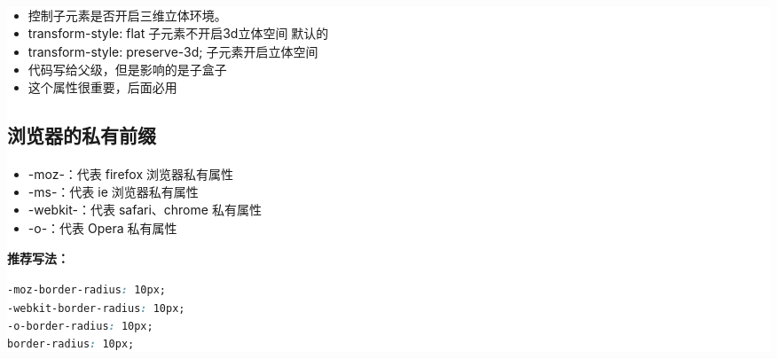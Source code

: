 - 控制子元素是否开启三维立体环境。
- transform-style: flat 子元素不开启3d立体空间 默认的 
- transform-style: preserve-3d; 子元素开启立体空间 
- 代码写给父级，但是影响的是子盒子 
- 这个属性很重要，后面必用

## 浏览器的私有前缀

- -moz-：代表 firefox 浏览器私有属性 
- -ms-：代表 ie 浏览器私有属性 
- -webkit-：代表 safari、chrome 私有属性 
- -o-：代表 Opera 私有属性

**推荐写法：**

```css
-moz-border-radius: 10px;
-webkit-border-radius: 10px;
-o-border-radius: 10px;
border-radius: 10px;
```

